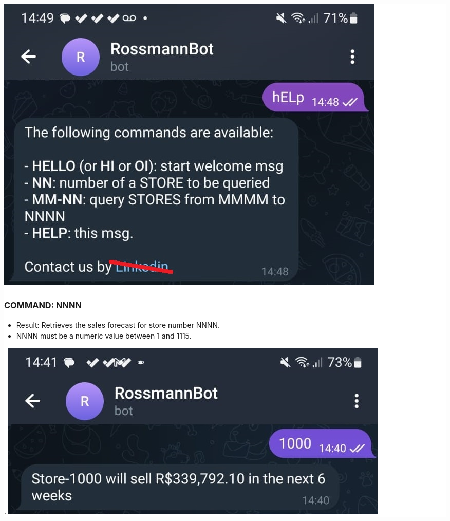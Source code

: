 ![banner](img/Telegram_Help.jpg)

### COMMAND: NNNN  
- Result: Retrieves the sales forecast for store number NNNN.  
- NNNN must be a numeric value between 1 and 1115.

.
![banner](img/Telegram_NNNN.jpg)
